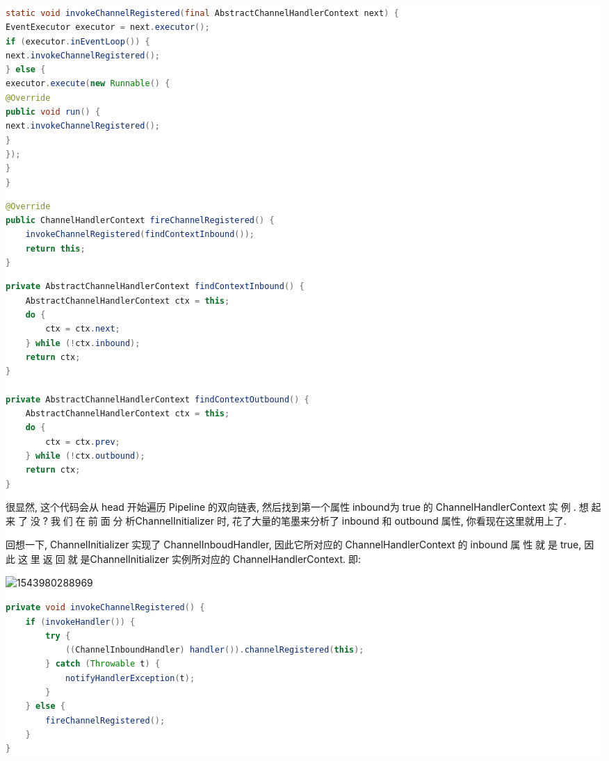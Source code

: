 ```java
static void invokeChannelRegistered(final AbstractChannelHandlerContext next) {
EventExecutor executor = next.executor();
if (executor.inEventLoop()) {
next.invokeChannelRegistered();
} else {
executor.execute(new Runnable() {
@Override
public void run() {
next.invokeChannelRegistered();
}
});
}
}
```

```java
@Override
public ChannelHandlerContext fireChannelRegistered() {
    invokeChannelRegistered(findContextInbound());
    return this;
}
```

```java
private AbstractChannelHandlerContext findContextInbound() {
    AbstractChannelHandlerContext ctx = this;
    do {
        ctx = ctx.next;
    } while (!ctx.inbound);
    return ctx;
}

private AbstractChannelHandlerContext findContextOutbound() {
    AbstractChannelHandlerContext ctx = this;
    do {
        ctx = ctx.prev;
    } while (!ctx.outbound);
    return ctx;
}
```

很显然, 这个代码会从 head 开始遍历 Pipeline 的双向链表, 然后找到第一个属性 inbound为 true 的 ChannelHandlerContext 实 例 . 想 起 来 了 没 ? 我 们 在 前 面 分 析ChannelInitializer 时, 花了大量的笔墨来分析了 inbound 和 outbound 属性, 你看现在这里就用上了.

 回想一下, ChannelInitializer 实现了 ChannelInboudHandler, 因此它所对应的 ChannelHandlerContext 的 inbound 属 性 就 是 true, 因 此 这 里 返 回 就 是ChannelInitializer 实例所对应的 ChannelHandlerContext. 即:

![1543980288969](C:\Users\lqd\AppData\Roaming\Typora\typora-user-images\1543980288969.png)

```java
private void invokeChannelRegistered() {
    if (invokeHandler()) {
        try {
            ((ChannelInboundHandler) handler()).channelRegistered(this);
        } catch (Throwable t) {
            notifyHandlerException(t);
        }
    } else {
        fireChannelRegistered();
    }
}
```
